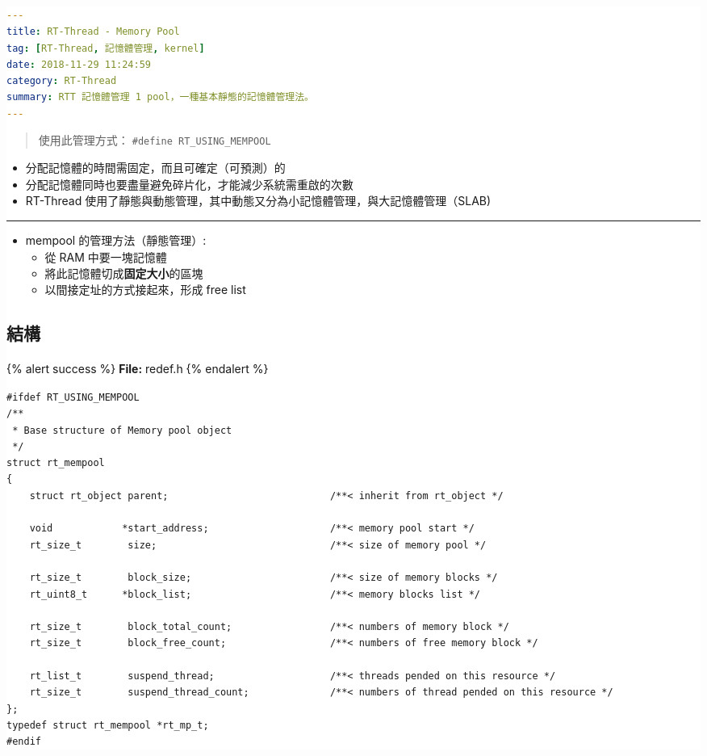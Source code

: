 ```yaml
---
title: RT-Thread - Memory Pool
tag: [RT-Thread, 記憶體管理, kernel]
date: 2018-11-29 11:24:59
category: RT-Thread
summary: RTT 記憶體管理 1 pool，一種基本靜態的記憶體管理法。
---
```

>使用此管理方式： `#define RT_USING_MEMPOOL`

- 分配記憶體的時間需固定，而且可確定（可預測）的
- 分配記憶體同時也要盡量避免碎片化，才能減少系統需重啟的次數
- RT-Thread 使用了靜態與動態管理，其中動態又分為小記憶體管理，與大記憶體管理（SLAB)

---

- mempool 的管理方法（靜態管理）:
    - 從 RAM 中要一塊記憶體
    - 將此記憶體切成**固定大小**的區塊
    - 以間接定址的方式接起來，形成 free list

## 結構

{% alert success %}
**File:** redef.h
{% endalert %}

```c=736
#ifdef RT_USING_MEMPOOL
/**
 * Base structure of Memory pool object
 */
struct rt_mempool
{
    struct rt_object parent;                            /**< inherit from rt_object */

    void            *start_address;                     /**< memory pool start */
    rt_size_t        size;                              /**< size of memory pool */

    rt_size_t        block_size;                        /**< size of memory blocks */
    rt_uint8_t      *block_list;                        /**< memory blocks list */

    rt_size_t        block_total_count;                 /**< numbers of memory block */
    rt_size_t        block_free_count;                  /**< numbers of free memory block */

    rt_list_t        suspend_thread;                    /**< threads pended on this resource */
    rt_size_t        suspend_thread_count;              /**< numbers of thread pended on this resource */
};
typedef struct rt_mempool *rt_mp_t;
#endif
```
